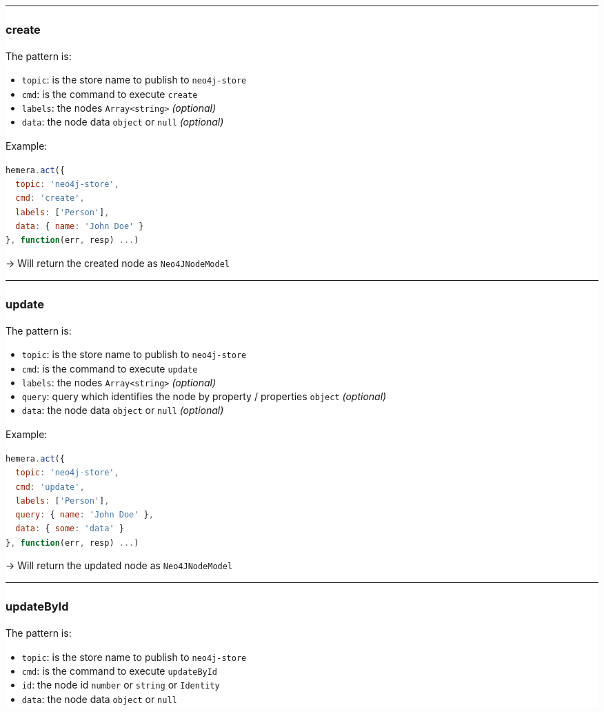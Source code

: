  
-------------------------------------------------------
### create

The pattern is:

* `topic`: is the store name to publish to `neo4j-store`
* `cmd`: is the command to execute `create`
* `labels`: the nodes `Array<string>` *(optional)*
* `data`: the node data `object` or `null` *(optional)*

Example:
```js
hemera.act({
  topic: 'neo4j-store',
  cmd: 'create',
  labels: ['Person'],
  data: { name: 'John Doe' }
}, function(err, resp) ...)
```

-> Will return the created node as `Neo4JNodeModel`

-------------------------------------------------------
### update

The pattern is:

* `topic`: is the store name to publish to `neo4j-store`
* `cmd`: is the command to execute `update`
* `labels`: the nodes `Array<string>` *(optional)*
* `query`: query which identifies the node by property / properties `object` *(optional)*
* `data`: the node data `object` or `null` *(optional)*

Example:
```js
hemera.act({
  topic: 'neo4j-store',
  cmd: 'update',
  labels: ['Person'],
  query: { name: 'John Doe' },
  data: { some: 'data' }
}, function(err, resp) ...)
```

-> Will return the updated node as `Neo4JNodeModel`

-------------------------------------------------------
### updateById

The pattern is:

* `topic`: is the store name to publish to `neo4j-store`
* `cmd`: is the command to execute `updateById`
* `id`: the node id `number` or `string` or `Identity`
* `data`: the node data `object` or `null`

